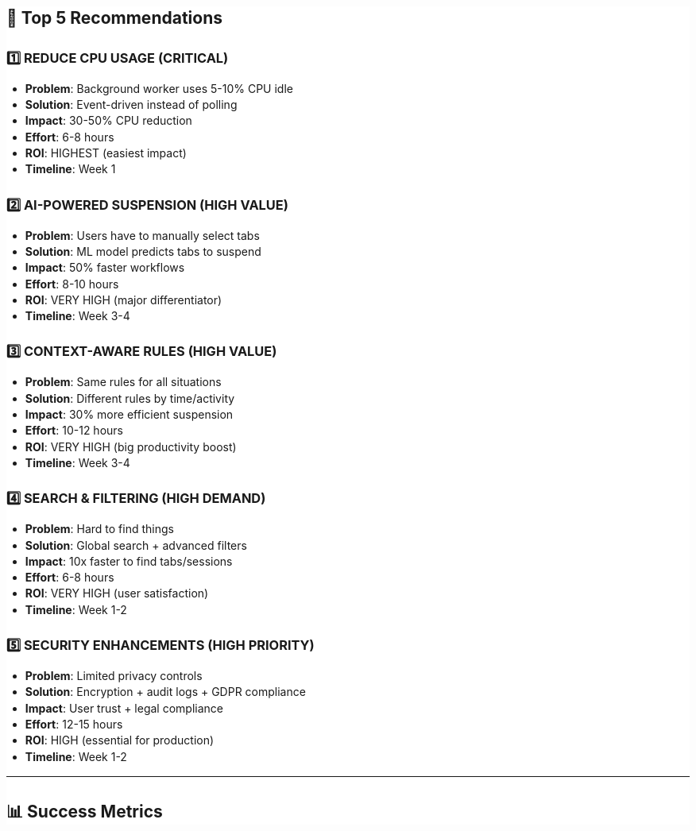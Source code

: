 
## 🎯 Top 5 Recommendations

### 1️⃣ REDUCE CPU USAGE (CRITICAL)

-   **Problem**: Background worker uses 5-10% CPU idle
-   **Solution**: Event-driven instead of polling
-   **Impact**: 30-50% CPU reduction
-   **Effort**: 6-8 hours
-   **ROI**: HIGHEST (easiest impact)
-   **Timeline**: Week 1

### 2️⃣ AI-POWERED SUSPENSION (HIGH VALUE)

-   **Problem**: Users have to manually select tabs
-   **Solution**: ML model predicts tabs to suspend
-   **Impact**: 50% faster workflows
-   **Effort**: 8-10 hours
-   **ROI**: VERY HIGH (major differentiator)
-   **Timeline**: Week 3-4

### 3️⃣ CONTEXT-AWARE RULES (HIGH VALUE)

-   **Problem**: Same rules for all situations
-   **Solution**: Different rules by time/activity
-   **Impact**: 30% more efficient suspension
-   **Effort**: 10-12 hours
-   **ROI**: VERY HIGH (big productivity boost)
-   **Timeline**: Week 3-4

### 4️⃣ SEARCH & FILTERING (HIGH DEMAND)

-   **Problem**: Hard to find things
-   **Solution**: Global search + advanced filters
-   **Impact**: 10x faster to find tabs/sessions
-   **Effort**: 6-8 hours
-   **ROI**: VERY HIGH (user satisfaction)
-   **Timeline**: Week 1-2

### 5️⃣ SECURITY ENHANCEMENTS (HIGH PRIORITY)

-   **Problem**: Limited privacy controls
-   **Solution**: Encryption + audit logs + GDPR compliance
-   **Impact**: User trust + legal compliance
-   **Effort**: 12-15 hours
-   **ROI**: HIGH (essential for production)
-   **Timeline**: Week 1-2

---

## 📊 Success Metrics
